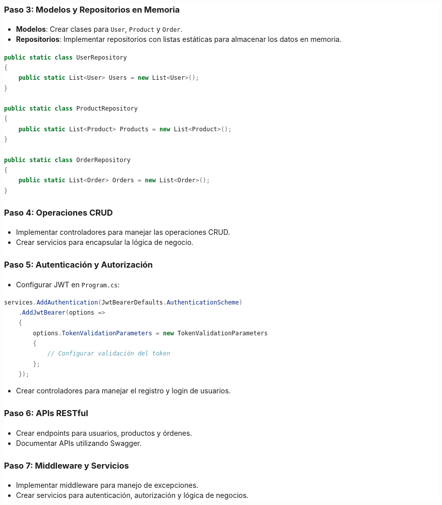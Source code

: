 ### Paso 3: Modelos y Repositorios en Memoria

- **Modelos**: Crear clases para `User`, `Product` y `Order`.
- **Repositorios**: Implementar repositorios con listas estáticas para almacenar los datos en memoria.

```csharp
public static class UserRepository
{
    public static List<User> Users = new List<User>();
}

public static class ProductRepository
{
    public static List<Product> Products = new List<Product>();
}

public static class OrderRepository
{
    public static List<Order> Orders = new List<Order>();
}
```

### Paso 4: Operaciones CRUD

- Implementar controladores para manejar las operaciones CRUD.
- Crear servicios para encapsular la lógica de negocio.

### Paso 5: Autenticación y Autorización

- Configurar JWT en `Program.cs`:

```csharp
services.AddAuthentication(JwtBearerDefaults.AuthenticationScheme)
    .AddJwtBearer(options =>
    {
        options.TokenValidationParameters = new TokenValidationParameters
        {
            // Configurar validación del token
        };
    });

```

- Crear controladores para manejar el registro y login de usuarios.

### Paso 6: APIs RESTful

- Crear endpoints para usuarios, productos y órdenes.
- Documentar APIs utilizando Swagger.

### Paso 7: Middleware y Servicios

- Implementar middleware para manejo de excepciones.
- Crear servicios para autenticación, autorización y lógica de negocios.
